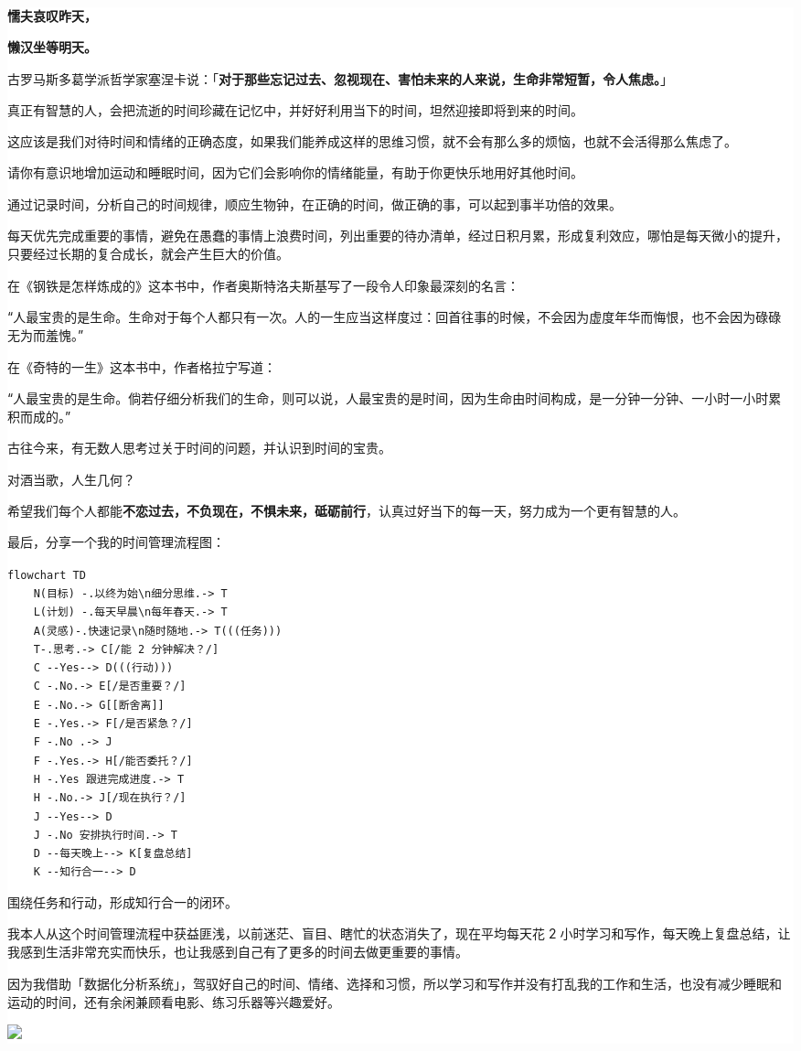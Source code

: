 **懦夫哀叹昨天，**

**懒汉坐等明天。**

古罗马斯多葛学派哲学家塞涅卡说：「**对于那些忘记过去、忽视现在、害怕未来的人来说，生命非常短暂，令人焦虑。**」

真正有智慧的人，会把流逝的时间珍藏在记忆中，并好好利用当下的时间，坦然迎接即将到来的时间。

这应该是我们对待时间和情绪的正确态度，如果我们能养成这样的思维习惯，就不会有那么多的烦恼，也就不会活得那么焦虑了。

请你有意识地增加运动和睡眠时间，因为它们会影响你的情绪能量，有助于你更快乐地用好其他时间。

通过记录时间，分析自己的时间规律，顺应生物钟，在正确的时间，做正确的事，可以起到事半功倍的效果。

每天优先完成重要的事情，避免在愚蠢的事情上浪费时间，列出重要的待办清单，经过日积月累，形成复利效应，哪怕是每天微小的提升，只要经过长期的复合成长，就会产生巨大的价值。

在《钢铁是怎样炼成的》这本书中，作者奥斯特洛夫斯基写了一段令人印象最深刻的名言：

“人最宝贵的是生命。生命对于每个人都只有一次。人的一生应当这样度过：回首往事的时候，不会因为虚度年华而悔恨，也不会因为碌碌无为而羞愧。”

在《奇特的一生》这本书中，作者格拉宁写道：

“人最宝贵的是生命。倘若仔细分析我们的生命，则可以说，人最宝贵的是时间，因为生命由时间构成，是一分钟一分钟、一小时一小时累积而成的。”

古往今来，有无数人思考过关于时间的问题，并认识到时间的宝贵。

对酒当歌，人生几何？

希望我们每个人都能**不恋过去，不负现在，不惧未来，砥砺前行**，认真过好当下的每一天，努力成为一个更有智慧的人。

最后，分享一个我的时间管理流程图：

```mermaid
flowchart TD
    N(目标) -.以终为始\n细分思维.-> T
    L(计划) -.每天早晨\n每年春天.-> T
    A(灵感)-.快速记录\n随时随地.-> T(((任务)))
    T-.思考.-> C[/能 2 分钟解决？/]
    C --Yes--> D(((行动)))
    C -.No.-> E[/是否重要？/]
    E -.No.-> G[[断舍离]]
    E -.Yes.-> F[/是否紧急？/]
    F -.No .-> J
    F -.Yes.-> H[/能否委托？/]
    H -.Yes 跟进完成进度.-> T
    H -.No.-> J[/现在执行？/]
    J --Yes--> D
    J -.No 安排执行时间.-> T
    D --每天晚上--> K[复盘总结]
    K --知行合一--> D
```

围绕任务和行动，形成知行合一的闭环。

我本人从这个时间管理流程中获益匪浅，以前迷茫、盲目、瞎忙的状态消失了，现在平均每天花 2 小时学习和写作，每天晚上复盘总结，让我感到生活非常充实而快乐，也让我感到自己有了更多的时间去做更重要的事情。

因为我借助「数据化分析系统」，驾驭好自己的时间、情绪、选择和习惯，所以学习和写作并没有打乱我的工作和生活，也没有减少睡眠和运动的时间，还有余闲兼顾看电影、练习乐器等兴趣爱好。

![](https://visitor-badge.laobi.icu/badge?page_id=sjhfx.linji&left_text=PageViews&right_color=%2300589F)